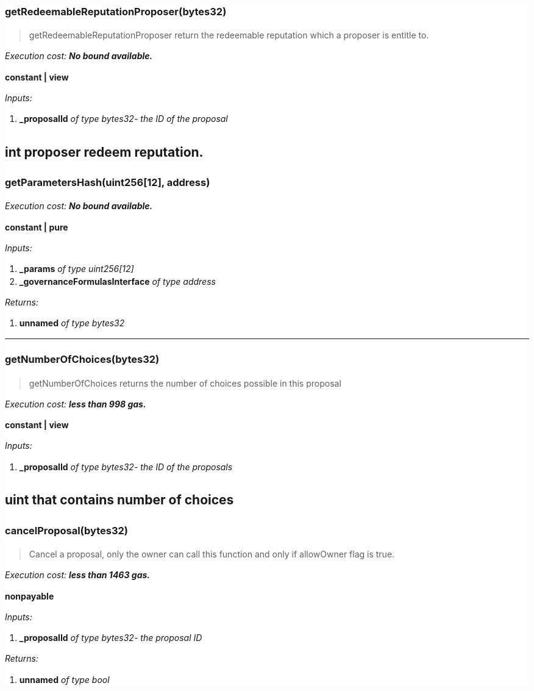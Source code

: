 ### getRedeemableReputationProposer(bytes32)
> getRedeemableReputationProposer return the redeemable reputation which a proposer is entitle to.

*Execution cost: **No bound available.***

**constant | view**

*Inputs:*

1. **_proposalId** *of type bytes32- the ID of the proposal*

int proposer redeem reputation.
---
### getParametersHash(uint256[12], address)

*Execution cost: **No bound available.***

**constant | pure**

*Inputs:*

1. **_params** *of type uint256[12]*
2. **_governanceFormulasInterface** *of type address*

*Returns:*

1. **unnamed** *of type bytes32*

---
### getNumberOfChoices(bytes32)
> getNumberOfChoices returns the number of choices possible in this proposal

*Execution cost: **less than 998 gas.***

**constant | view**

*Inputs:*

1. **_proposalId** *of type bytes32- the ID of the proposals*

uint that contains number of choices
---
### cancelProposal(bytes32)
> Cancel a proposal, only the owner can call this function and only if allowOwner flag is true.

*Execution cost: **less than 1463 gas.***

**nonpayable**

*Inputs:*

1. **_proposalId** *of type bytes32- the proposal ID*

*Returns:*

1. **unnamed** *of type bool*


